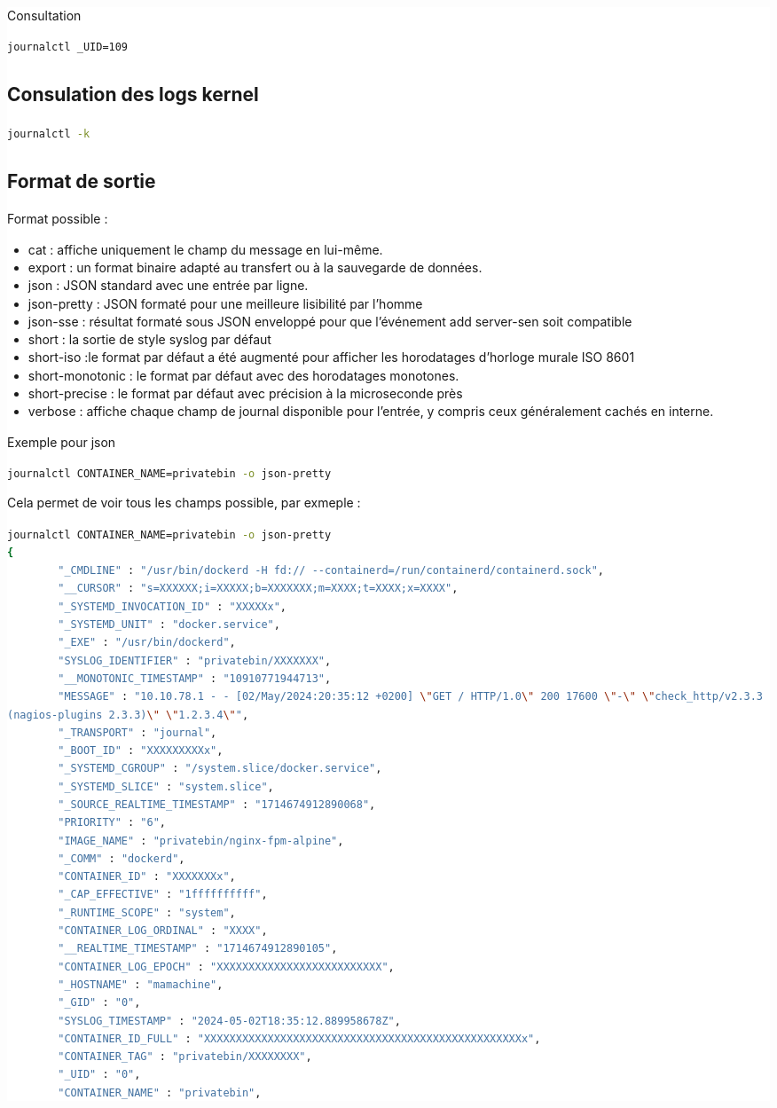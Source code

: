 Consultation
```bash
journalctl _UID=109
```

## Consulation des logs kernel
```bash
journalctl -k
```

## Format de sortie
Format possible :
- cat : affiche uniquement le champ du message en lui-même.
- export : un format binaire adapté au transfert ou à la sauvegarde de données.
- json : JSON standard avec une entrée par ligne.
- json-pretty : JSON formaté pour une meilleure lisibilité par l’homme
- json-sse : résultat formaté sous JSON enveloppé pour que l’événement add server-sen soit compatible
- short : la sortie de style syslog par défaut
- short-iso :le format par défaut a été augmenté pour afficher les horodatages d’horloge murale ISO 8601
- short-monotonic : le format par défaut avec des horodatages monotones.
- short-precise : le format par défaut avec précision à la microseconde près
- verbose : affiche chaque champ de journal disponible pour l’entrée, y compris ceux généralement cachés en interne.

Exemple pour json
```bash
journalctl CONTAINER_NAME=privatebin -o json-pretty
```
Cela permet de voir tous les champs possible, par exmeple :
```bash
journalctl CONTAINER_NAME=privatebin -o json-pretty
{
        "_CMDLINE" : "/usr/bin/dockerd -H fd:// --containerd=/run/containerd/containerd.sock",
        "__CURSOR" : "s=XXXXXX;i=XXXXX;b=XXXXXXX;m=XXXX;t=XXXX;x=XXXX",
        "_SYSTEMD_INVOCATION_ID" : "XXXXXx",
        "_SYSTEMD_UNIT" : "docker.service",
        "_EXE" : "/usr/bin/dockerd",
        "SYSLOG_IDENTIFIER" : "privatebin/XXXXXXX",
        "__MONOTONIC_TIMESTAMP" : "10910771944713",
        "MESSAGE" : "10.10.78.1 - - [02/May/2024:20:35:12 +0200] \"GET / HTTP/1.0\" 200 17600 \"-\" \"check_http/v2.3.3 (nagios-plugins 2.3.3)\" \"1.2.3.4\"",
        "_TRANSPORT" : "journal",
        "_BOOT_ID" : "XXXXXXXXXx",
        "_SYSTEMD_CGROUP" : "/system.slice/docker.service",
        "_SYSTEMD_SLICE" : "system.slice",
        "_SOURCE_REALTIME_TIMESTAMP" : "1714674912890068",
        "PRIORITY" : "6",
        "IMAGE_NAME" : "privatebin/nginx-fpm-alpine",
        "_COMM" : "dockerd",
        "CONTAINER_ID" : "XXXXXXXx",
        "_CAP_EFFECTIVE" : "1ffffffffff",
        "_RUNTIME_SCOPE" : "system",
        "CONTAINER_LOG_ORDINAL" : "XXXX",
        "__REALTIME_TIMESTAMP" : "1714674912890105",
        "CONTAINER_LOG_EPOCH" : "XXXXXXXXXXXXXXXXXXXXXXXXXX",
        "_HOSTNAME" : "mamachine",
        "_GID" : "0",
        "SYSLOG_TIMESTAMP" : "2024-05-02T18:35:12.889958678Z",
        "CONTAINER_ID_FULL" : "XXXXXXXXXXXXXXXXXXXXXXXXXXXXXXXXXXXXXXXXXXXXXXXXXXx",
        "CONTAINER_TAG" : "privatebin/XXXXXXXX",
        "_UID" : "0",
        "CONTAINER_NAME" : "privatebin",
```